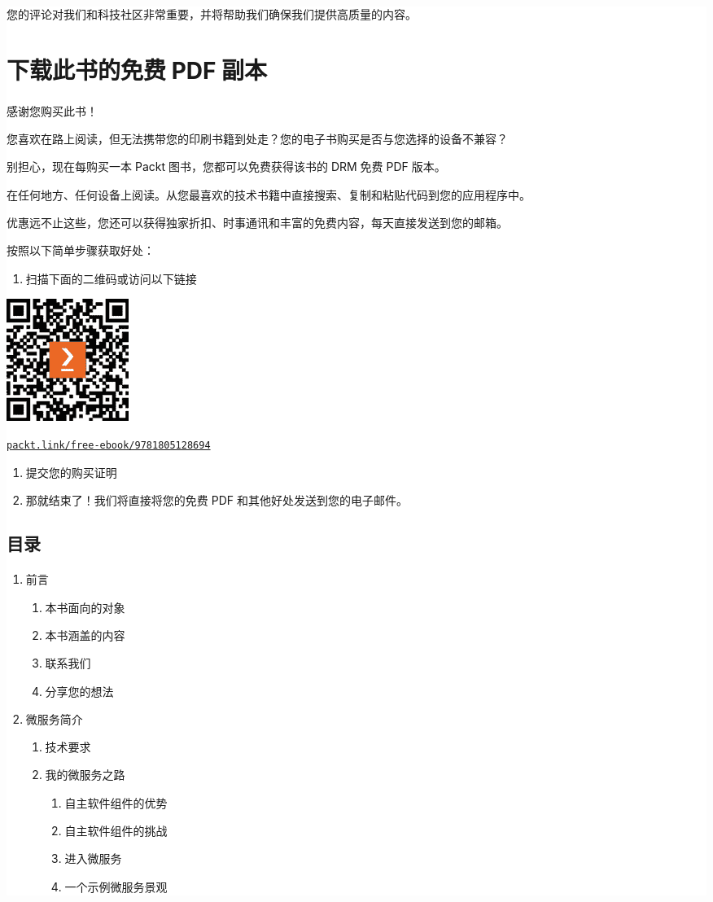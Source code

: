 您的评论对我们和科技社区非常重要，并将帮助我们确保我们提供高质量的内容。

# 下载此书的免费 PDF 副本

感谢您购买此书！

您喜欢在路上阅读，但无法携带您的印刷书籍到处走？您的电子书购买是否与您选择的设备不兼容？

别担心，现在每购买一本 Packt 图书，您都可以免费获得该书的 DRM 免费 PDF 版本。

在任何地方、任何设备上阅读。从您最喜欢的技术书籍中直接搜索、复制和粘贴代码到您的应用程序中。

优惠远不止这些，您还可以获得独家折扣、时事通讯和丰富的免费内容，每天直接发送到您的邮箱。

按照以下简单步骤获取好处：

1.  扫描下面的二维码或访问以下链接

![](img/B19825_FreePDF_QR.png)

[`packt.link/free-ebook/9781805128694`](https://packt.link/free-ebook/9781805128694)

1.  提交您的购买证明

1.  那就结束了！我们将直接将您的免费 PDF 和其他好处发送到您的电子邮件。

## 目录

1.  前言

    1.  本书面向的对象

    1.  本书涵盖的内容

    1.  联系我们

    1.  分享您的想法

1.  微服务简介

    1.  技术要求

    1.  我的微服务之路

        1.  自主软件组件的优势

        1.  自主软件组件的挑战

        1.  进入微服务

        1.  一个示例微服务景观
